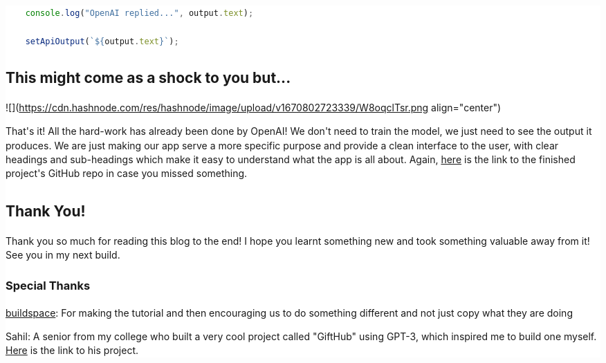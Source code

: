 ```javascript
    console.log("OpenAI replied...", output.text);

    setApiOutput(`${output.text}`);
```

## This might come as a shock to you but...

![](https://cdn.hashnode.com/res/hashnode/image/upload/v1670802723339/W8oqclTsr.png align="center")

That's it! All the hard-work has already been done by OpenAI! We don't need to train the model, we just need to see the output it produces. We are just making our app serve a more specific purpose and provide a clean interface to the user, with clear headings and sub-headings which make it easy to understand what the app is all about. Again, [here](https://github.com/AweSamarth/aidvisoor) is the link to the finished project's GitHub repo in case you missed something.

## Thank You!

Thank you so much for reading this blog to the end! I hope you learnt something new and took something valuable away from it! See you in my next build.

### Special Thanks

[buildspace](https://buildspace.so): For making the tutorial and then encouraging us to do something different and not just copy what they are doing

Sahil: A senior from my college who built a very cool project called "GiftHub" using GPT-3, which inspired me to build one myself. [Here](https://thegifthub.vercel.app/) is the link to his project.
